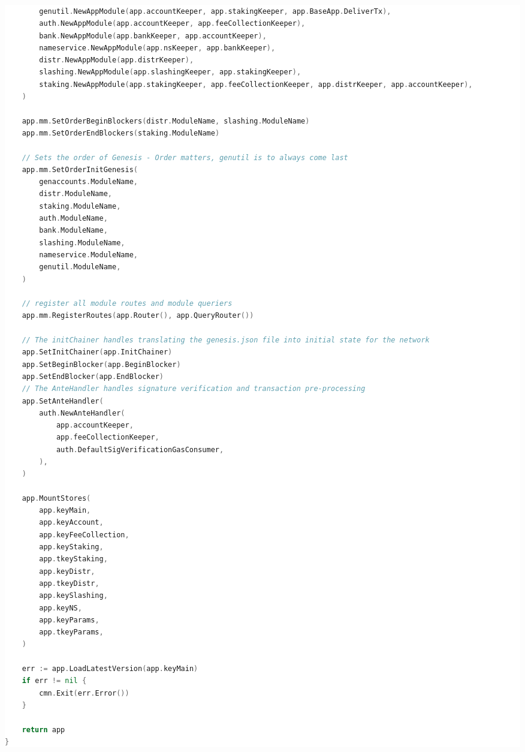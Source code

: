 ```go
		genutil.NewAppModule(app.accountKeeper, app.stakingKeeper, app.BaseApp.DeliverTx),
		auth.NewAppModule(app.accountKeeper, app.feeCollectionKeeper),
		bank.NewAppModule(app.bankKeeper, app.accountKeeper),
		nameservice.NewAppModule(app.nsKeeper, app.bankKeeper),
		distr.NewAppModule(app.distrKeeper),
		slashing.NewAppModule(app.slashingKeeper, app.stakingKeeper),
		staking.NewAppModule(app.stakingKeeper, app.feeCollectionKeeper, app.distrKeeper, app.accountKeeper),
	)

	app.mm.SetOrderBeginBlockers(distr.ModuleName, slashing.ModuleName)
	app.mm.SetOrderEndBlockers(staking.ModuleName)

	// Sets the order of Genesis - Order matters, genutil is to always come last
	app.mm.SetOrderInitGenesis(
		genaccounts.ModuleName,
		distr.ModuleName,
		staking.ModuleName,
		auth.ModuleName,
		bank.ModuleName,
		slashing.ModuleName,
		nameservice.ModuleName,
		genutil.ModuleName,
	)

	// register all module routes and module queriers
	app.mm.RegisterRoutes(app.Router(), app.QueryRouter())

	// The initChainer handles translating the genesis.json file into initial state for the network
	app.SetInitChainer(app.InitChainer)
	app.SetBeginBlocker(app.BeginBlocker)
	app.SetEndBlocker(app.EndBlocker)
	// The AnteHandler handles signature verification and transaction pre-processing
	app.SetAnteHandler(
		auth.NewAnteHandler(
			app.accountKeeper,
			app.feeCollectionKeeper,
			auth.DefaultSigVerificationGasConsumer,
		),
	)

	app.MountStores(
		app.keyMain,
		app.keyAccount,
		app.keyFeeCollection,
		app.keyStaking,
		app.tkeyStaking,
		app.keyDistr,
		app.tkeyDistr,
		app.keySlashing,
		app.keyNS,
		app.keyParams,
		app.tkeyParams,
	)

	err := app.LoadLatestVersion(app.keyMain)
	if err != nil {
		cmn.Exit(err.Error())
	}

	return app
}
```